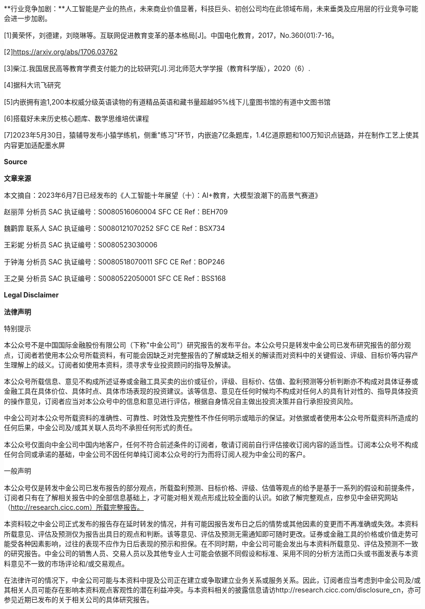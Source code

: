 **行业竞争加剧：**人工智能是产业的热点，未来商业价值显著，科技巨头、初创公司均在此领域布局，未来垂类及应用层的行业竞争可能会进一步加剧。

\[1\]黄荣怀，刘德建，刘晓琳等。互联网促进教育变革的基本格局\[J\]。中国电化教育，2017，No.360(01):7-16。

\[2\]https://arxiv.org/abs/1706.03762

\[3\]柴江.我国居民高等教育学费支付能力的比较研究\[J\].河北师范大学学报（教育科学版），2020（6）.

\[4\]据科大讯飞研究

\[5\]内嵌拥有逾1,200本权威分级英语读物的有道精品英语和藏书量超越95%线下儿童图书馆的有道中文图书馆

\[6\]搭载好未来历史核心题库、数学思维培优课程

\[7\]2023年5月30日，猿辅导发布小猿学练机，侧重"练习"环节，内嵌逾7亿条题库，1.4亿道原题和100万知识点链路，并在制作工艺上使其内容更加适配墨水屏


**Source**


**文章来源**


本文摘自：2023年6月7日已经发布的《人工智能十年展望（十）：AI+教育，大模型浪潮下的高景气赛道》

赵丽萍 分析员 SAC 执证编号：S0080516060004 SFC CE Ref：BEH709

魏鹳霏 联系人 SAC 执证编号：S0080121070252 SFC CE Ref：BSX734

王彩妮 分析员 SAC 执证编号：S0080523030006

于钟海 分析员 SAC 执证编号：S0080518070011 SFC CE Ref：BOP246

王之昊 分析员 SAC 执证编号：S0080522050001 SFC CE Ref：BSS168


**Legal Disclaimer**


**法律声明**


特别提示

本公众号不是中国国际金融股份有限公司（下称"中金公司"）研究报告的发布平台。本公众号只是转发中金公司已发布研究报告的部分观点，订阅者若使用本公众号所载资料，有可能会因缺乏对完整报告的了解或缺乏相关的解读而对资料中的关键假设、评级、目标价等内容产生理解上的歧义。订阅者如使用本资料，须寻求专业投资顾问的指导及解读。

本公众号所载信息、意见不构成所述证券或金融工具买卖的出价或征价，评级、目标价、估值、盈利预测等分析判断亦不构成对具体证券或金融工具在具体价位、具体时点、具体市场表现的投资建议。该等信息、意见在任何时候均不构成对任何人的具有针对性的、指导具体投资的操作意见，订阅者应当对本公众号中的信息和意见进行评估，根据自身情况自主做出投资决策并自行承担投资风险。

中金公司对本公众号所载资料的准确性、可靠性、时效性及完整性不作任何明示或暗示的保证。对依据或者使用本公众号所载资料所造成的任何后果，中金公司及/或其关联人员均不承担任何形式的责任。

本公众号仅面向中金公司中国内地客户，任何不符合前述条件的订阅者，敬请订阅前自行评估接收订阅内容的适当性。订阅本公众号不构成任何合同或承诺的基础，中金公司不因任何单纯订阅本公众号的行为而将订阅人视为中金公司的客户。

一般声明

本公众号仅是转发中金公司已发布报告的部分观点，所载盈利预测、目标价格、评级、估值等观点的给予是基于一系列的假设和前提条件，订阅者只有在了解相关报告中的全部信息基础上，才可能对相关观点形成比较全面的认识。如欲了解完整观点，应参见中金研究网站（http://research.cicc.com）所载完整报告。

本资料较之中金公司正式发布的报告存在延时转发的情况，并有可能因报告发布日之后的情势或其他因素的变更而不再准确或失效。本资料所载意见、评估及预测仅为报告出具日的观点和判断。该等意见、评估及预测无需通知即可随时更改。证券或金融工具的价格或价值走势可能受各种因素影响，过往的表现不应作为日后表现的预示和担保。在不同时期，中金公司可能会发出与本资料所载意见、评估及预测不一致的研究报告。中金公司的销售人员、交易人员以及其他专业人士可能会依据不同假设和标准、采用不同的分析方法而口头或书面发表与本资料意见不一致的市场评论和/或交易观点。

在法律许可的情况下，中金公司可能与本资料中提及公司正在建立或争取建立业务关系或服务关系。因此，订阅者应当考虑到中金公司及/或其相关人员可能存在影响本资料观点客观性的潜在利益冲突。与本资料相关的披露信息请访http://research.cicc.com/disclosure_cn，亦可参见近期已发布的关于相关公司的具体研究报告。
